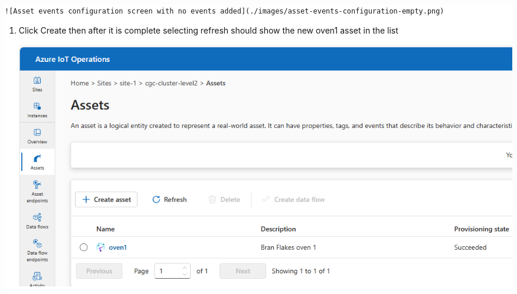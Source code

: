     ![Asset events configuration screen with no events added](./images/asset-events-configuration-empty.png)

1. Click Create then after it is complete selecting refresh should show the new oven1 asset in the list

    ![Assets list showing the newly created oven1 asset with running status](./images/assets-list-with-oven1.png)
